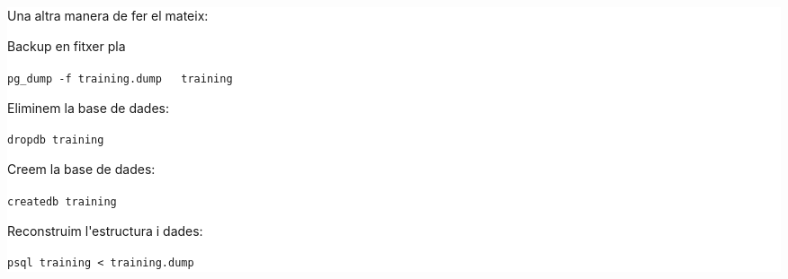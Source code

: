 Una altra manera de fer el mateix:

Backup en fitxer pla
```
pg_dump -f training.dump   training
```

Eliminem la base de dades:

```
dropdb training
```

Creem la base de dades:
```
createdb training
```
Reconstruim l'estructura i dades:
```
psql training < training.dump
```
 




